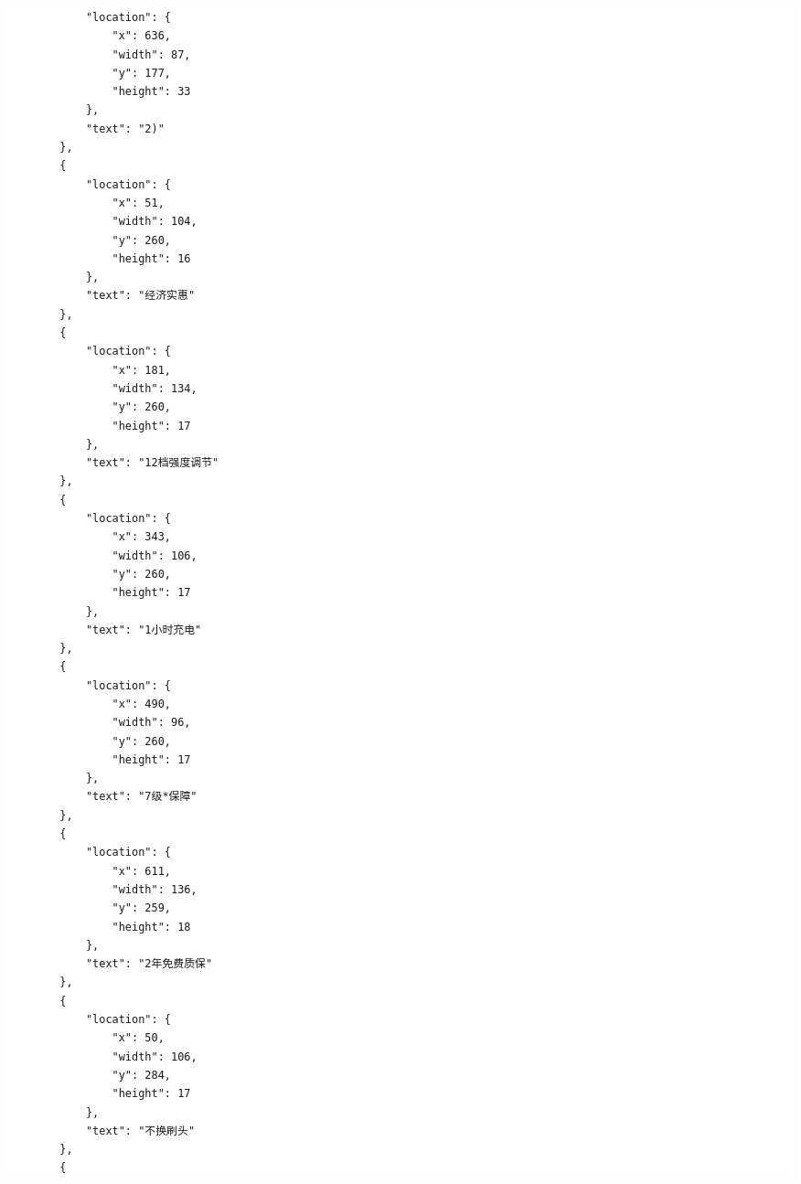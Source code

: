 ```
            "location": {
                "x": 636,
                "width": 87,
                "y": 177,
                "height": 33
            },
            "text": "2)"
        },
        {
            "location": {
                "x": 51,
                "width": 104,
                "y": 260,
                "height": 16
            },
            "text": "经济实惠"
        },
        {
            "location": {
                "x": 181,
                "width": 134,
                "y": 260,
                "height": 17
            },
            "text": "12档强度调节"
        },
        {
            "location": {
                "x": 343,
                "width": 106,
                "y": 260,
                "height": 17
            },
            "text": "1小时充电"
        },
        {
            "location": {
                "x": 490,
                "width": 96,
                "y": 260,
                "height": 17
            },
            "text": "7级*保障"
        },
        {
            "location": {
                "x": 611,
                "width": 136,
                "y": 259,
                "height": 18
            },
            "text": "2年免费质保"
        },
        {
            "location": {
                "x": 50,
                "width": 106,
                "y": 284,
                "height": 17
            },
            "text": "不换刷头"
        },
        {
```
